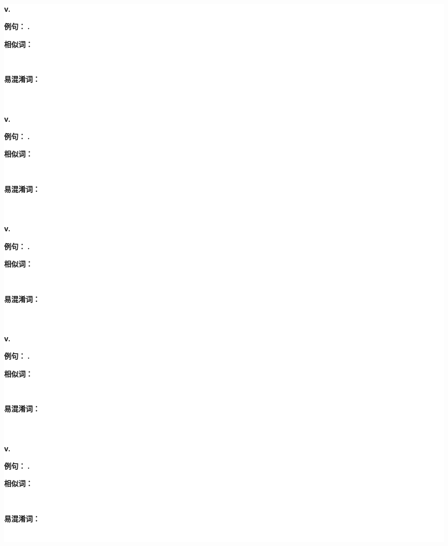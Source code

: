 **v.** 

**例句：** ***.***  

**相似词：**

[](#)   &emsp; 

**易混淆词：**

[](#)   &emsp; 
### 

**v.** 

**例句：** ***.***  

**相似词：**

[](#)   &emsp; 

**易混淆词：**

[](#)   &emsp; 
### 

**v.** 

**例句：** ***.***  

**相似词：**

[](#)   &emsp; 

**易混淆词：**

[](#)   &emsp; 
### 

**v.** 

**例句：** ***.***  

**相似词：**

[](#)   &emsp; 

**易混淆词：**

[](#)   &emsp; 
### 

**v.** 

**例句：** ***.***  

**相似词：**

[](#)   &emsp; 

**易混淆词：**

[](#)   &emsp; 
### 
